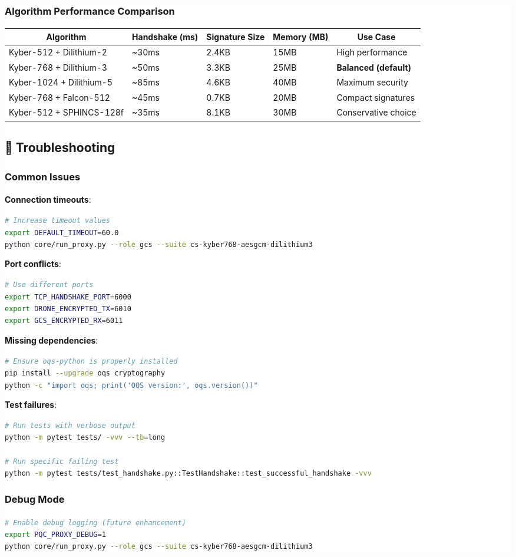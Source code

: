 ### Algorithm Performance Comparison
| Algorithm | Handshake (ms) | Signature Size | Memory (MB) | Use Case |
|-----------|----------------|----------------|-------------|----------|
| Kyber-512 + Dilithium-2 | ~30ms | 2.4KB | 15MB | High performance |
| Kyber-768 + Dilithium-3 | ~50ms | 3.3KB | 25MB | **Balanced (default)** |  
| Kyber-1024 + Dilithium-5 | ~85ms | 4.6KB | 40MB | Maximum security |
| Kyber-768 + Falcon-512 | ~45ms | 0.7KB | 20MB | Compact signatures |
| Kyber-512 + SPHINCS-128f | ~35ms | 8.1KB | 30MB | Conservative choice |

## 🐛 **Troubleshooting**

### Common Issues

**Connection timeouts**:
```bash
# Increase timeout values
export DEFAULT_TIMEOUT=60.0
python core/run_proxy.py --role gcs --suite cs-kyber768-aesgcm-dilithium3
```

**Port conflicts**:
```bash  
# Use different ports
export TCP_HANDSHAKE_PORT=6000
export DRONE_ENCRYPTED_TX=6010
export GCS_ENCRYPTED_RX=6011
```

**Missing dependencies**:
```bash
# Ensure oqs-python is properly installed
pip install --upgrade oqs cryptography
python -c "import oqs; print('OQS version:', oqs.version())"
```

**Test failures**:
```bash
# Run tests with verbose output
python -m pytest tests/ -vvv --tb=long

# Run specific failing test
python -m pytest tests/test_handshake.py::TestHandshake::test_successful_handshake -vvv
```

### Debug Mode
```bash
# Enable debug logging (future enhancement)
export PQC_PROXY_DEBUG=1
python core/run_proxy.py --role gcs --suite cs-kyber768-aesgcm-dilithium3
```
